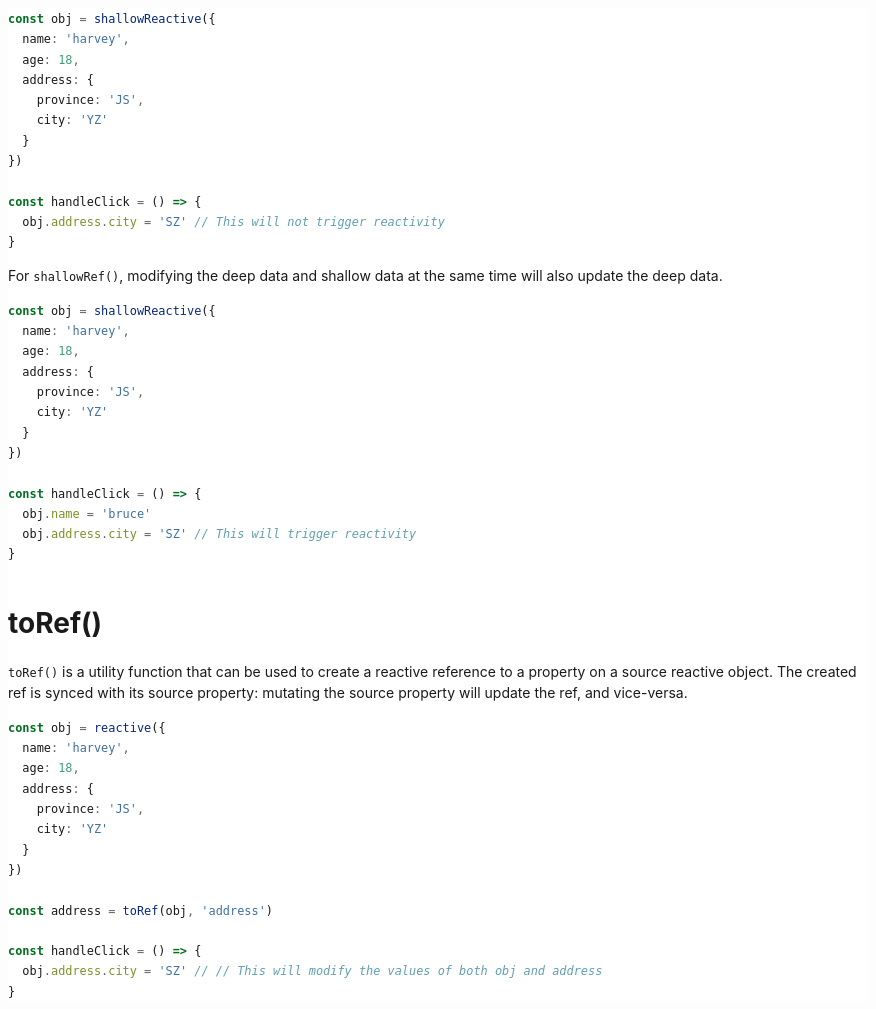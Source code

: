 ```ts
const obj = shallowReactive({
  name: 'harvey',
  age: 18,
  address: {
    province: 'JS',
    city: 'YZ'
  }
})

const handleClick = () => {
  obj.address.city = 'SZ' // This will not trigger reactivity 
}
```

For `shallowRef()`, modifying the deep data and shallow data at the same time will also update the deep data.

```ts
const obj = shallowReactive({
  name: 'harvey',
  age: 18,
  address: {
    province: 'JS',
    city: 'YZ'
  }
})

const handleClick = () => {
  obj.name = 'bruce'
  obj.address.city = 'SZ' // This will trigger reactivity 
}
```

# toRef()

`toRef()` is a utility function that can be used to create a reactive reference to a property on a source reactive object. The created ref is synced with its source property: mutating the source property will update the ref, and vice-versa.

```ts
const obj = reactive({
  name: 'harvey',
  age: 18,
  address: {
    province: 'JS',
    city: 'YZ'
  }
})

const address = toRef(obj, 'address')

const handleClick = () => {
  obj.address.city = 'SZ' // // This will modify the values of both obj and address
}
```
